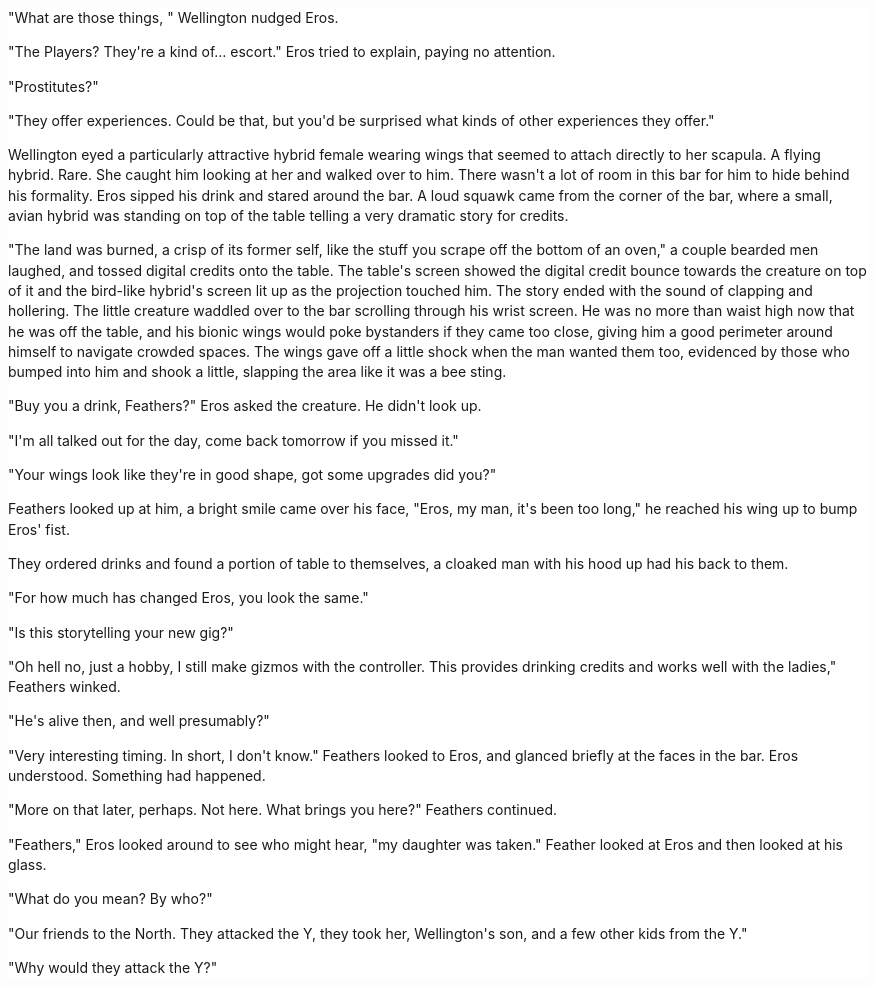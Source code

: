 &quot;What are those things, &quot; Wellington nudged Eros.

&quot;The Players? They&#39;re a kind of… escort.&quot; Eros tried to explain, paying no attention.

&quot;Prostitutes?&quot;

&quot;They offer experiences. Could be that, but you&#39;d be surprised what kinds of other experiences they offer.&quot;

Wellington eyed a particularly attractive hybrid female wearing wings that seemed to attach directly to her scapula. A flying hybrid. Rare. She caught him looking at her and walked over to him. There wasn&#39;t a lot of room in this bar for him to hide behind his formality. Eros sipped his drink and stared around the bar. A loud squawk came from the corner of the bar, where a small, avian hybrid was standing on top of the table telling a very dramatic story for credits.

&quot;The land was burned, a crisp of its former self, like the stuff you scrape off the bottom of an oven,&quot; a couple bearded men laughed, and tossed digital credits onto the table. The table&#39;s screen showed the digital credit bounce towards the creature on top of it and the bird-like hybrid&#39;s screen lit up as the projection touched him. The story ended with the sound of clapping and hollering. The little creature waddled over to the bar scrolling through his wrist screen. He was no more than waist high now that he was off the table, and his bionic wings would poke bystanders if they came too close, giving him a good perimeter around himself to navigate crowded spaces. The wings gave off a little shock when the man wanted them too, evidenced by those who bumped into him and shook a little, slapping the area like it was a bee sting.

&quot;Buy you a drink, Feathers?&quot; Eros asked the creature. He didn&#39;t look up.

&quot;I&#39;m all talked out for the day, come back tomorrow if you missed it.&quot;

&quot;Your wings look like they&#39;re in good shape, got some upgrades did you?&quot;

Feathers looked up at him, a bright smile came over his face, &quot;Eros, my man, it&#39;s been too long,&quot; he reached his wing up to bump Eros&#39; fist.

They ordered drinks and found a portion of table to themselves, a cloaked man with his hood up had his back to them.

&quot;For how much has changed Eros, you look the same.&quot;

&quot;Is this storytelling your new gig?&quot;

&quot;Oh hell no, just a hobby, I still make gizmos with the controller. This provides drinking credits and works well with the ladies,&quot; Feathers winked.

&quot;He&#39;s alive then, and well presumably?&quot;

&quot;Very interesting timing. In short, I don&#39;t know.&quot; Feathers looked to Eros, and glanced briefly at the faces in the bar. Eros understood. Something had happened.

&quot;More on that later, perhaps. Not here. What brings you here?&quot; Feathers continued.

&quot;Feathers,&quot; Eros looked around to see who might hear, &quot;my daughter was taken.&quot; Feather looked at Eros and then looked at his glass.

&quot;What do you mean? By who?&quot;

&quot;Our friends to the North. They attacked the Y, they took her, Wellington&#39;s son, and a few other kids from the Y.&quot;

&quot;Why would they attack the Y?&quot;
